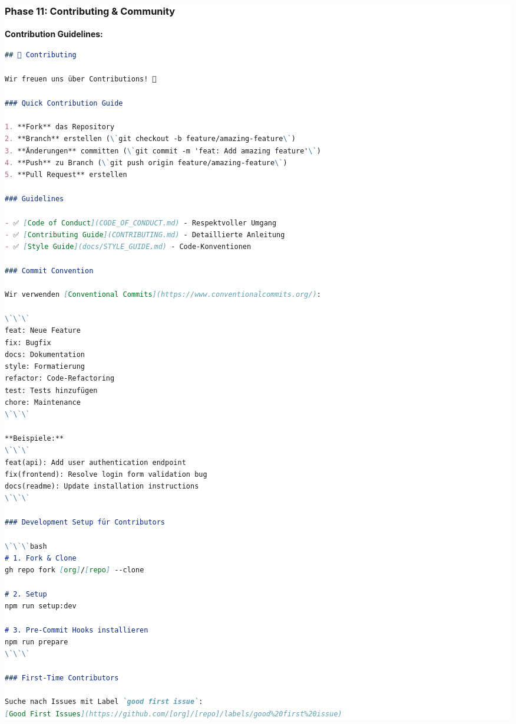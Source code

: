### Phase 11: Contributing & Community

**Contribution Guidelines:**

```markdown
## 🤝 Contributing

Wir freuen uns über Contributions! 🎉

### Quick Contribution Guide

1. **Fork** das Repository
2. **Branch** erstellen (\`git checkout -b feature/amazing-feature\`)
3. **Änderungen** committen (\`git commit -m 'feat: Add amazing feature'\`)
4. **Push** zu Branch (\`git push origin feature/amazing-feature\`)
5. **Pull Request** erstellen

### Guidelines

- ✅ [Code of Conduct](CODE_OF_CONDUCT.md) - Respektvoller Umgang
- ✅ [Contributing Guide](CONTRIBUTING.md) - Detaillierte Anleitung
- ✅ [Style Guide](docs/STYLE_GUIDE.md) - Code-Konventionen

### Commit Convention

Wir verwenden [Conventional Commits](https://www.conventionalcommits.org/):

\`\`\`
feat: Neue Feature
fix: Bugfix
docs: Dokumentation
style: Formatierung
refactor: Code-Refactoring
test: Tests hinzufügen
chore: Maintenance
\`\`\`

**Beispiele:**
\`\`\`
feat(api): Add user authentication endpoint
fix(frontend): Resolve login form validation bug
docs(readme): Update installation instructions
\`\`\`

### Development Setup für Contributors

\`\`\`bash
# 1. Fork & Clone
gh repo fork [org]/[repo] --clone

# 2. Setup
npm run setup:dev

# 3. Pre-Commit Hooks installieren
npm run prepare
\`\`\`

### First-Time Contributors

Suche nach Issues mit Label `good first issue`:
[Good First Issues](https://github.com/[org]/[repo]/labels/good%20first%20issue)
```
